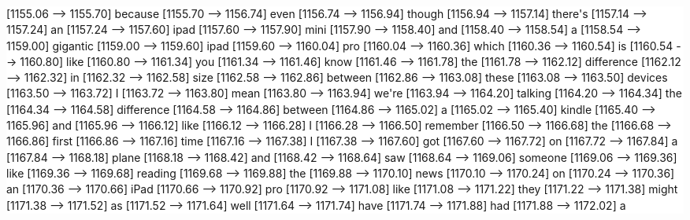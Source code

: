 [1155.06 --> 1155.70]  because
[1155.70 --> 1156.74]  even
[1156.74 --> 1156.94]  though
[1156.94 --> 1157.14]  there's
[1157.14 --> 1157.24]  an
[1157.24 --> 1157.60]  ipad
[1157.60 --> 1157.90]  mini
[1157.90 --> 1158.40]  and
[1158.40 --> 1158.54]  a
[1158.54 --> 1159.00]  gigantic
[1159.00 --> 1159.60]  ipad
[1159.60 --> 1160.04]  pro
[1160.04 --> 1160.36]  which
[1160.36 --> 1160.54]  is
[1160.54 --> 1160.80]  like
[1160.80 --> 1161.34]  you
[1161.34 --> 1161.46]  know
[1161.46 --> 1161.78]  the
[1161.78 --> 1162.12]  difference
[1162.12 --> 1162.32]  in
[1162.32 --> 1162.58]  size
[1162.58 --> 1162.86]  between
[1162.86 --> 1163.08]  these
[1163.08 --> 1163.50]  devices
[1163.50 --> 1163.72]  I
[1163.72 --> 1163.80]  mean
[1163.80 --> 1163.94]  we're
[1163.94 --> 1164.20]  talking
[1164.20 --> 1164.34]  the
[1164.34 --> 1164.58]  difference
[1164.58 --> 1164.86]  between
[1164.86 --> 1165.02]  a
[1165.02 --> 1165.40]  kindle
[1165.40 --> 1165.96]  and
[1165.96 --> 1166.12]  like
[1166.12 --> 1166.28]  I
[1166.28 --> 1166.50]  remember
[1166.50 --> 1166.68]  the
[1166.68 --> 1166.86]  first
[1166.86 --> 1167.16]  time
[1167.16 --> 1167.38]  I
[1167.38 --> 1167.60]  got
[1167.60 --> 1167.72]  on
[1167.72 --> 1167.84]  a
[1167.84 --> 1168.18]  plane
[1168.18 --> 1168.42]  and
[1168.42 --> 1168.64]  saw
[1168.64 --> 1169.06]  someone
[1169.06 --> 1169.36]  like
[1169.36 --> 1169.68]  reading
[1169.68 --> 1169.88]  the
[1169.88 --> 1170.10]  news
[1170.10 --> 1170.24]  on
[1170.24 --> 1170.36]  an
[1170.36 --> 1170.66]  iPad
[1170.66 --> 1170.92]  pro
[1170.92 --> 1171.08]  like
[1171.08 --> 1171.22]  they
[1171.22 --> 1171.38]  might
[1171.38 --> 1171.52]  as
[1171.52 --> 1171.64]  well
[1171.64 --> 1171.74]  have
[1171.74 --> 1171.88]  had
[1171.88 --> 1172.02]  a
